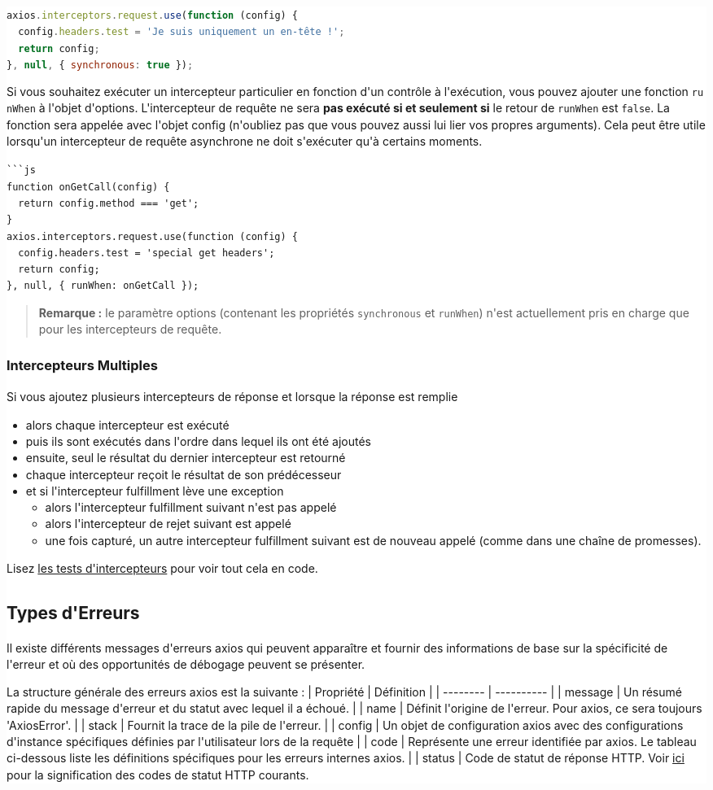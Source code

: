 ```js
axios.interceptors.request.use(function (config) {
  config.headers.test = 'Je suis uniquement un en-tête !';
  return config;
}, null, { synchronous: true });
```

Si vous souhaitez exécuter un intercepteur particulier en fonction d'un contrôle à l'exécution,
vous pouvez ajouter une fonction `runWhen` à l'objet d'options. L'intercepteur de requête ne sera **pas exécuté si et seulement si** le retour
de `runWhen` est `false`. La fonction sera appelée avec l'objet config
(n'oubliez pas que vous pouvez aussi lui lier vos propres arguments). Cela peut être utile lorsqu'un intercepteur de requête asynchrone
ne doit s'exécuter qu'à certains moments.
```
```js
function onGetCall(config) {
  return config.method === 'get';
}
axios.interceptors.request.use(function (config) {
  config.headers.test = 'special get headers';
  return config;
}, null, { runWhen: onGetCall });
```

> **Remarque :** le paramètre options (contenant les propriétés `synchronous` et `runWhen`) n'est actuellement pris en charge que pour les intercepteurs de requête.

### Intercepteurs Multiples

Si vous ajoutez plusieurs intercepteurs de réponse
et lorsque la réponse est remplie
- alors chaque intercepteur est exécuté
- puis ils sont exécutés dans l'ordre dans lequel ils ont été ajoutés
- ensuite, seul le résultat du dernier intercepteur est retourné
- chaque intercepteur reçoit le résultat de son prédécesseur
- et si l'intercepteur fulfillment lève une exception
    - alors l'intercepteur fulfillment suivant n'est pas appelé
    - alors l'intercepteur de rejet suivant est appelé
    - une fois capturé, un autre intercepteur fulfillment suivant est de nouveau appelé (comme dans une chaîne de promesses).

Lisez [les tests d'intercepteurs](https://raw.githubusercontent.com/axios/axios/v1.x/./test/specs/interceptors.spec.js) pour voir tout cela en code.

## Types d'Erreurs

Il existe différents messages d'erreurs axios qui peuvent apparaître et fournir des informations de base sur la spécificité de l'erreur et où des opportunités de débogage peuvent se présenter.

La structure générale des erreurs axios est la suivante :
| Propriété  | Définition  |
| -------- | ----------  |
| message  | Un résumé rapide du message d'erreur et du statut avec lequel il a échoué. |
| name     | Définit l'origine de l'erreur. Pour axios, ce sera toujours 'AxiosError'. |
| stack    | Fournit la trace de la pile de l'erreur. | 
| config   | Un objet de configuration axios avec des configurations d'instance spécifiques définies par l'utilisateur lors de la requête |
| code     | Représente une erreur identifiée par axios. Le tableau ci-dessous liste les définitions spécifiques pour les erreurs internes axios.  |
| status   | Code de statut de réponse HTTP. Voir [ici](https://en.wikipedia.org/wiki/List_of_HTTP_status_codes) pour la signification des codes de statut HTTP courants. 
